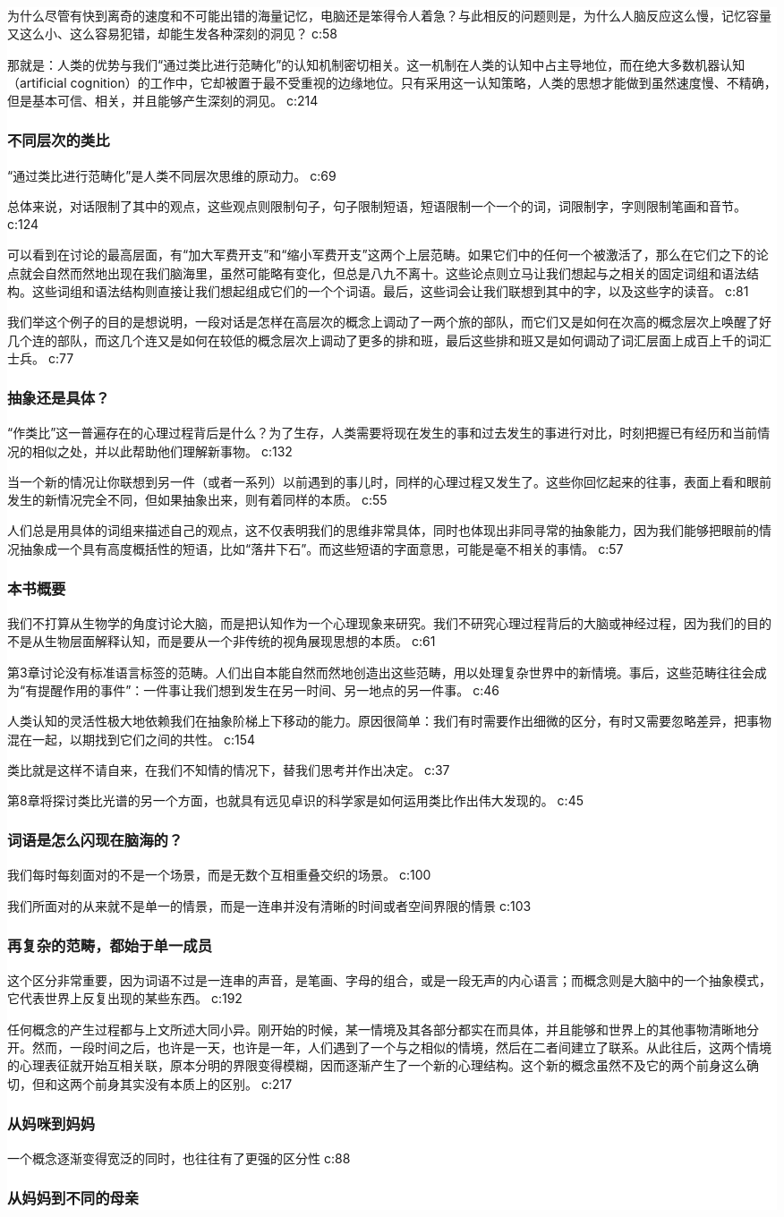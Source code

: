 为什么尽管有快到离奇的速度和不可能出错的海量记忆，电脑还是笨得令人着急？与此相反的问题则是，为什么人脑反应这么慢，记忆容量又这么小、这么容易犯错，却能生发各种深刻的洞见？ c:58

那就是：人类的优势与我们“通过类比进行范畴化”的认知机制密切相关。这一机制在人类的认知中占主导地位，而在绝大多数机器认知（artificial cognition）的工作中，它却被置于最不受重视的边缘地位。只有采用这一认知策略，人类的思想才能做到虽然速度慢、不精确，但是基本可信、相关，并且能够产生深刻的洞见。 c:214

### 不同层次的类比

“通过类比进行范畴化”是人类不同层次思维的原动力。 c:69

总体来说，对话限制了其中的观点，这些观点则限制句子，句子限制短语，短语限制一个一个的词，词限制字，字则限制笔画和音节。 c:124

可以看到在讨论的最高层面，有“加大军费开支”和“缩小军费开支”这两个上层范畴。如果它们中的任何一个被激活了，那么在它们之下的论点就会自然而然地出现在我们脑海里，虽然可能略有变化，但总是八九不离十。这些论点则立马让我们想起与之相关的固定词组和语法结构。这些词组和语法结构则直接让我们想起组成它们的一个个词语。最后，这些词会让我们联想到其中的字，以及这些字的读音。 c:81

我们举这个例子的目的是想说明，一段对话是怎样在高层次的概念上调动了一两个旅的部队，而它们又是如何在次高的概念层次上唤醒了好几个连的部队，而这几个连又是如何在较低的概念层次上调动了更多的排和班，最后这些排和班又是如何调动了词汇层面上成百上千的词汇士兵。 c:77

### 抽象还是具体？

“作类比”这一普遍存在的心理过程背后是什么？为了生存，人类需要将现在发生的事和过去发生的事进行对比，时刻把握已有经历和当前情况的相似之处，并以此帮助他们理解新事物。 c:132

当一个新的情况让你联想到另一件（或者一系列）以前遇到的事儿时，同样的心理过程又发生了。这些你回忆起来的往事，表面上看和眼前发生的新情况完全不同，但如果抽象出来，则有着同样的本质。 c:55

人们总是用具体的词组来描述自己的观点，这不仅表明我们的思维非常具体，同时也体现出非同寻常的抽象能力，因为我们能够把眼前的情况抽象成一个具有高度概括性的短语，比如“落井下石”。而这些短语的字面意思，可能是毫不相关的事情。 c:57

### 本书概要

我们不打算从生物学的角度讨论大脑，而是把认知作为一个心理现象来研究。我们不研究心理过程背后的大脑或神经过程，因为我们的目的不是从生物层面解释认知，而是要从一个非传统的视角展现思想的本质。 c:61

第3章讨论没有标准语言标签的范畴。人们出自本能自然而然地创造出这些范畴，用以处理复杂世界中的新情境。事后，这些范畴往往会成为“有提醒作用的事件”：一件事让我们想到发生在另一时间、另一地点的另一件事。 c:46

人类认知的灵活性极大地依赖我们在抽象阶梯上下移动的能力。原因很简单：我们有时需要作出细微的区分，有时又需要忽略差异，把事物混在一起，以期找到它们之间的共性。 c:154

类比就是这样不请自来，在我们不知情的情况下，替我们思考并作出决定。 c:37

第8章将探讨类比光谱的另一个方面，也就具有远见卓识的科学家是如何运用类比作出伟大发现的。 c:45

### 词语是怎么闪现在脑海的？

我们每时每刻面对的不是一个场景，而是无数个互相重叠交织的场景。 c:100

我们所面对的从来就不是单一的情景，而是一连串并没有清晰的时间或者空间界限的情景 c:103

### 再复杂的范畴，都始于单一成员

这个区分非常重要，因为词语不过是一连串的声音，是笔画、字母的组合，或是一段无声的内心语言；而概念则是大脑中的一个抽象模式，它代表世界上反复出现的某些东西。 c:192

任何概念的产生过程都与上文所述大同小异。刚开始的时候，某一情境及其各部分都实在而具体，并且能够和世界上的其他事物清晰地分开。然而，一段时间之后，也许是一天，也许是一年，人们遇到了一个与之相似的情境，然后在二者间建立了联系。从此往后，这两个情境的心理表征就开始互相关联，原本分明的界限变得模糊，因而逐渐产生了一个新的心理结构。这个新的概念虽然不及它的两个前身这么确切，但和这两个前身其实没有本质上的区别。 c:217

### 从妈咪到妈妈

一个概念逐渐变得宽泛的同时，也往往有了更强的区分性 c:88

### 从妈妈到不同的母亲
